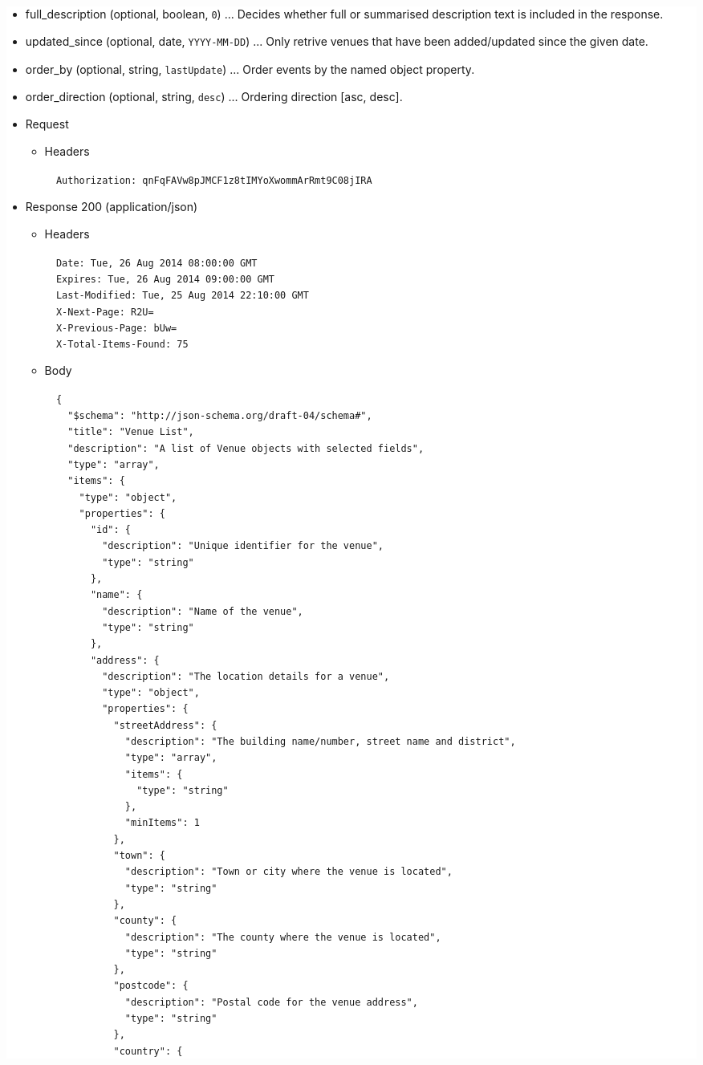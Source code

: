   + full\_description (optional, boolean, `0`) ... Decides whether full or summarised description text is included in the response. 
  + updated\_since (optional, date, `YYYY-MM-DD`) ... Only retrive venues that have been added/updated since the given date.
  + order\_by (optional, string, `lastUpdate`) ... Order events by the named object property.
  + order\_direction (optional, string, `desc`) ... Ordering direction [asc, desc].

+ Request

    + Headers

            Authorization: qnFqFAVw8pJMCF1z8tIMYoXwommArRmt9C08jIRA

+ Response 200 (application/json)

    + Headers

            Date: Tue, 26 Aug 2014 08:00:00 GMT
            Expires: Tue, 26 Aug 2014 09:00:00 GMT
            Last-Modified: Tue, 25 Aug 2014 22:10:00 GMT
            X-Next-Page: R2U=
            X-Previous-Page: bUw=
            X-Total-Items-Found: 75

    + Body

            {
              "$schema": "http://json-schema.org/draft-04/schema#",
              "title": "Venue List",
              "description": "A list of Venue objects with selected fields",
              "type": "array",
              "items": { 
                "type": "object",
                "properties": {
                  "id": {
                    "description": "Unique identifier for the venue",
                    "type": "string"
                  },
                  "name": {
                    "description": "Name of the venue",
                    "type": "string"
                  },
                  "address": {
                    "description": "The location details for a venue",
                    "type": "object",
                    "properties": {
                      "streetAddress": {
                        "description": "The building name/number, street name and district",
                        "type": "array",
                        "items": {
                          "type": "string"
                        },
                        "minItems": 1
                      },
                      "town": {
                        "description": "Town or city where the venue is located",
                        "type": "string"
                      },
                      "county": {
                        "description": "The county where the venue is located",
                        "type": "string"
                      },
                      "postcode": {
                        "description": "Postal code for the venue address",
                        "type": "string"
                      },
                      "country": {